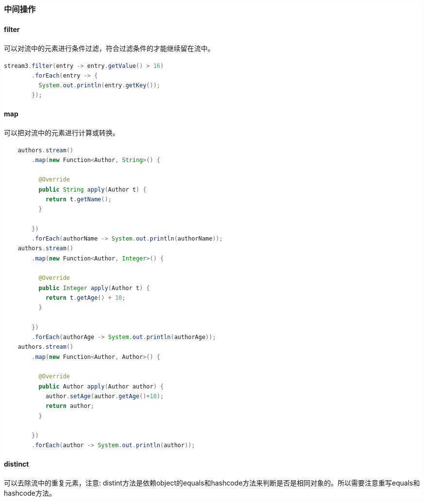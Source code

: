 ### 中间操作

#### filter

可以对流中的元素进行条件过滤，符合过滤条件的才能继续留在流中。

```java
stream3.filter(entry -> entry.getValue() > 16)
        .forEach(entry -> {
          System.out.println(entry.getKey());
        });
```

#### map

可以把对流中的元素进行计算或转换。

```java
    authors.stream()
        .map(new Function<Author, String>() {

          @Override
          public String apply(Author t) {
            return t.getName();
          }

        })
        .forEach(authorName -> System.out.println(authorName));
    authors.stream()
        .map(new Function<Author, Integer>() {

          @Override
          public Integer apply(Author t) {
            return t.getAge() + 10;
          }

        })
        .forEach(authorAge -> System.out.println(authorAge));
    authors.stream()
        .map(new Function<Author, Author>() {

          @Override
          public Author apply(Author author) {
            author.setAge(author.getAge()+10);
            return author;
          }

        })
        .forEach(author -> System.out.println(author));
```

#### distinct

可以去除流中的重复元素，注意: distint方法是依赖object的equals和hashcode方法来判断是否是相同对象的。所以需要注意重写equals和hashcode方法。
